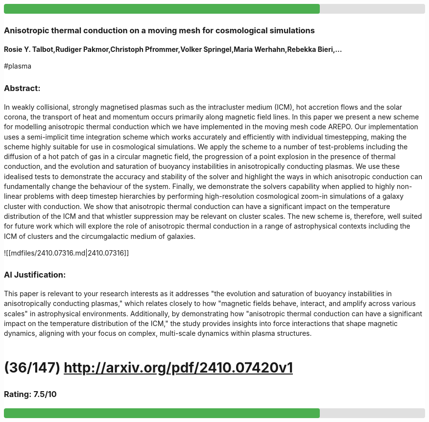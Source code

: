 
<div style="width: 100%; background-color: #e0e0e0; border-radius: 4px; overflow: hidden;">
                <div style="width: 75%; background-color: #4caf50; height: 20px; border-radius: 4px;"></div>
            </div>


### Anisotropic thermal conduction on a moving mesh for cosmological simulations
**Rosie Y. Talbot,Rudiger Pakmor,Christoph Pfrommer,Volker Springel,Maria Werhahn,Rebekka Bieri,...**


#plasma
### Abstract:
In weakly collisional, strongly magnetised plasmas such as the intracluster medium (ICM), hot accretion flows and the solar corona, the transport of heat and momentum occurs primarily along magnetic field lines. In this paper we present a new scheme for modelling anisotropic thermal conduction which we have implemented in the moving mesh code AREPO. Our implementation uses a semi-implicit time integration scheme which works accurately and efficiently with individual timestepping, making the scheme highly suitable for use in cosmological simulations. We apply the scheme to a number of test-problems including the diffusion of a hot patch of gas in a circular magnetic field, the progression of a point explosion in the presence of thermal conduction, and the evolution and saturation of buoyancy instabilities in anisotropically conducting plasmas. We use these idealised tests to demonstrate the accuracy and stability of the solver and highlight the ways in which anisotropic conduction can fundamentally change the behaviour of the system. Finally, we demonstrate the solvers capability when applied to highly non-linear problems with deep timestep hierarchies by performing high-resolution cosmological zoom-in simulations of a galaxy cluster with conduction. We show that anisotropic thermal conduction can have a significant impact on the temperature distribution of the ICM and that whistler suppression may be relevant on cluster scales. The new scheme is, therefore, well suited for future work which will explore the role of anisotropic thermal conduction in a range of astrophysical contexts including the ICM of clusters and the circumgalactic medium of galaxies.


![[mdfiles/2410.07316.md|2410.07316]]
### AI Justification:
This paper is relevant to your research interests as it addresses "the evolution and saturation of buoyancy instabilities in anisotropically conducting plasmas," which relates closely to how "magnetic fields behave, interact, and amplify across various scales" in astrophysical environments. Additionally, by demonstrating how "anisotropic thermal conduction can have a significant impact on the temperature distribution of the ICM," the study provides insights into force interactions that shape magnetic dynamics, aligning with your focus on complex, multi-scale dynamics within plasma structures.
# (36/147) http://arxiv.org/pdf/2410.07420v1


### Rating: 7.5/10


<div style="width: 100%; background-color: #e0e0e0; border-radius: 4px; overflow: hidden;">
                <div style="width: 75%; background-color: #4caf50; height: 20px; border-radius: 4px;"></div>
            </div>
